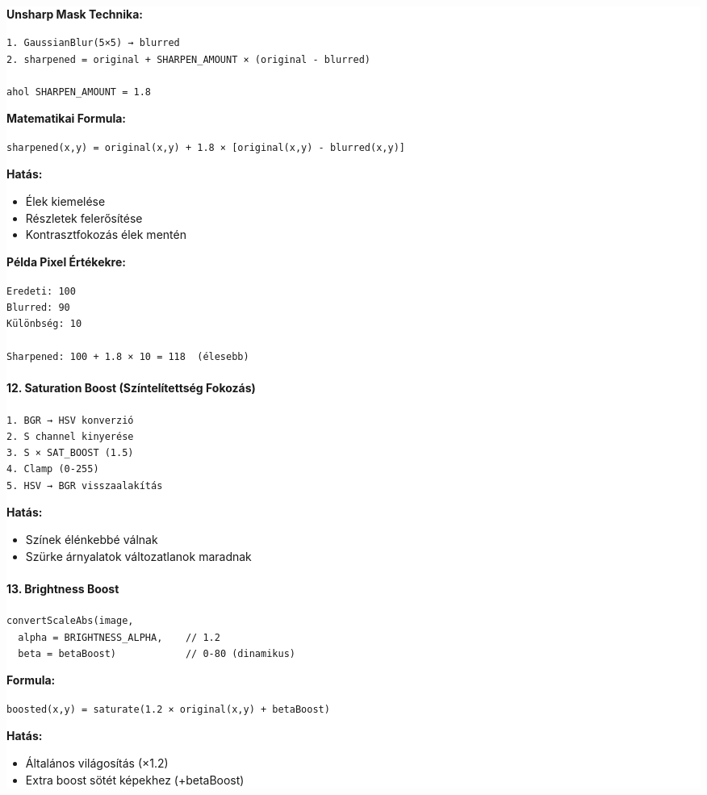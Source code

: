 **Unsharp Mask Technika:**

```
1. GaussianBlur(5×5) → blurred
2. sharpened = original + SHARPEN_AMOUNT × (original - blurred)

ahol SHARPEN_AMOUNT = 1.8
```

**Matematikai Formula:**
```
sharpened(x,y) = original(x,y) + 1.8 × [original(x,y) - blurred(x,y)]
```

**Hatás:**
- Élek kiemelése
- Részletek felerősítése
- Kontrasztfokozás élek mentén

**Példa Pixel Értékekre:**
```
Eredeti: 100
Blurred: 90
Különbség: 10

Sharpened: 100 + 1.8 × 10 = 118  (élesebb)
```


#### 12. Saturation Boost (Színtelítettség Fokozás)

```
1. BGR → HSV konverzió
2. S channel kinyerése
3. S × SAT_BOOST (1.5)
4. Clamp (0-255)
5. HSV → BGR visszaalakítás
```

**Hatás:**
- Színek élénkebbé válnak
- Szürke árnyalatok változatlanok maradnak

#### 13. Brightness Boost

```
convertScaleAbs(image, 
  alpha = BRIGHTNESS_ALPHA,    // 1.2
  beta = betaBoost)            // 0-80 (dinamikus)
```

**Formula:**
```
boosted(x,y) = saturate(1.2 × original(x,y) + betaBoost)
```

**Hatás:**
- Általános világosítás (×1.2)
- Extra boost sötét képekhez (+betaBoost)
